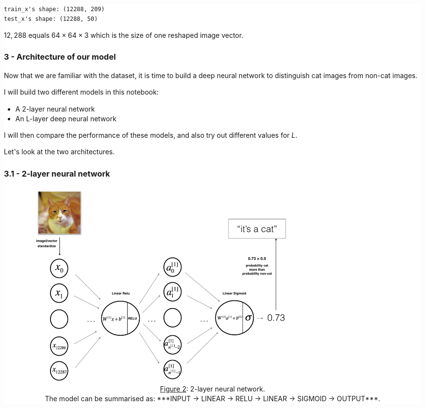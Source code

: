     train_x's shape: (12288, 209)
    test_x's shape: (12288, 50)


$12,288$ equals $64 \times 64 \times 3$ which is the size of one reshaped image vector.

### 3 - Architecture of our model

Now that we are familiar with the dataset, it is time to build a deep neural network to distinguish cat images from non-cat images.

I will build two different models in this notebook:
- A 2-layer neural network
- An L-layer deep neural network

I will then compare the performance of these models, and also try out different values for $L$.

Let's look at the two architectures.

### 3.1 - 2-layer neural network

<img src="/images/Deep-Neural-Network-Application/2layerNN_kiank.png" style="width:650px;height:400px;">
<caption><center> <u>Figure 2</u>: 2-layer neural network. <br> The model can be summarised as: ***INPUT -> LINEAR -> RELU -> LINEAR -> SIGMOID -> OUTPUT***. </center></caption>
